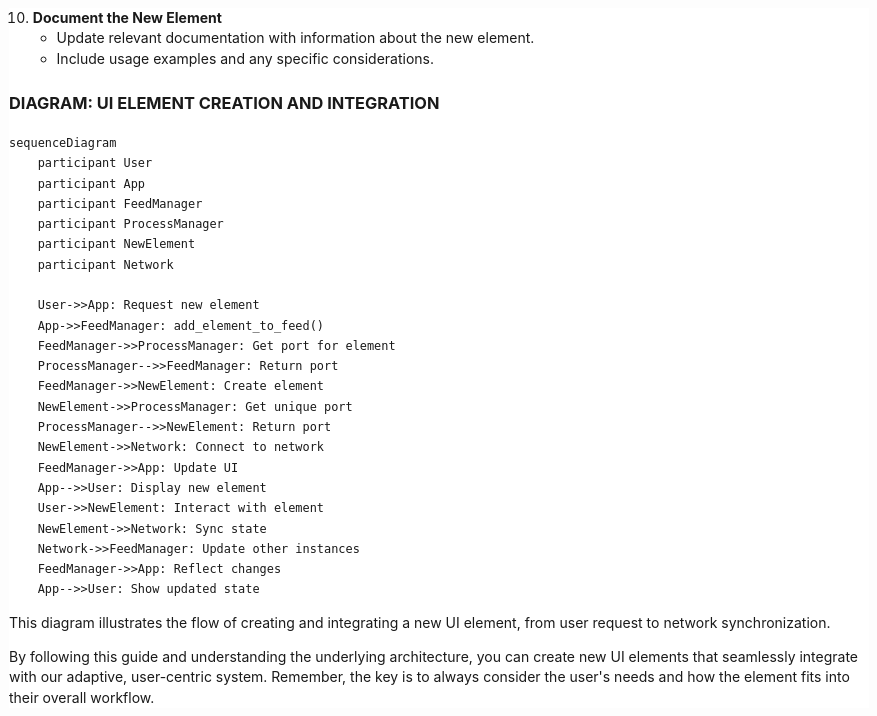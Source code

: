 10. **Document the New Element**
    - Update relevant documentation with information about the new element.
    - Include usage examples and any specific considerations.

### DIAGRAM: UI ELEMENT CREATION AND INTEGRATION

```mermaid
sequenceDiagram
    participant User
    participant App
    participant FeedManager
    participant ProcessManager
    participant NewElement
    participant Network

    User->>App: Request new element
    App->>FeedManager: add_element_to_feed()
    FeedManager->>ProcessManager: Get port for element
    ProcessManager-->>FeedManager: Return port
    FeedManager->>NewElement: Create element
    NewElement->>ProcessManager: Get unique port
    ProcessManager-->>NewElement: Return port
    NewElement->>Network: Connect to network
    FeedManager->>App: Update UI
    App-->>User: Display new element
    User->>NewElement: Interact with element
    NewElement->>Network: Sync state
    Network->>FeedManager: Update other instances
    FeedManager->>App: Reflect changes
    App-->>User: Show updated state
```

This diagram illustrates the flow of creating and integrating a new UI element, from user request to network synchronization.

By following this guide and understanding the underlying architecture, you can create new UI elements that seamlessly integrate with our adaptive, user-centric system. Remember, the key is to always consider the user's needs and how the element fits into their overall workflow.
